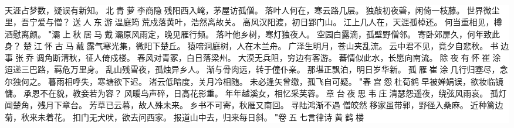 天涯占梦数，疑误有新知。
北 青 萝
李商隐
残阳西入崦，茅屋访孤僧。
落叶人何在，寒云路几层。
独敲初夜磬，闲倚一枝藤。
世界微尘里，吾宁爱与憎？
送 人 东 游
温庭筠
荒戍落黄叶，浩然离故关。
高风汉阳渡，初日郢门山。
江上几人在，天涯孤棹还。
何当重相见，樽酒慰离颜。
"灞 上 秋 居
马 戴
灞原风雨定，晚见雁行频。
落叶他乡树，寒灯独夜人。
空园白露滴，孤壁野僧邻。
寄卧郊扉久，何年致此身？
楚 江 怀 古
马 戴
露气寒光集，微阳下楚丘。
猿啼洞庭树，人在木兰舟。
广泽生明月，苍山夹乱流。
云中君不见，竟夕自悲秋。
书 边 事
张 乔
调角断清秋，征人倚戍楼。
春风对青冢，白日落梁州。
大漠无兵阻，穷边有客游。
蕃情似此水，长愿向南流。
除 夜 有 怀
崔 涂
迢递三巴路，羁危万里身。
乱山残雪夜，孤烛异乡人。
渐与骨肉远，转于僮仆亲。
那堪正飘泊，明日岁华新。
孤 雁
崔 涂
几行归塞尽，念尔独何之。
暮雨相呼失，寒塘欲下迟。
渚云低暗度，关月冷相随。
未必逢矢曾缴，孤飞自可疑。
"春 宫 怨
杜荀鹤
早被婵娟误，欲妆临镜慵。
承恩不在貌，教妾若为容？
风暖鸟声碎，日高花影重。
年年越溪女，相忆采芙蓉。
章 台 夜 思
韦 庄
清瑟怨遥夜，绕弦风雨哀。
孤灯闻楚角，残月下章台。
芳草已云暮，故人殊未来。
乡书不可寄，秋雁又南回。
寻陆鸿渐不遇
僧皎然
移家虽带郭，野径入桑麻。
近种篱边菊，秋来未着花。
扣门无犬吠，欲去问西家。
报道山中去，归来每日斜。
"卷 五
七言律诗
黄 鹤 楼